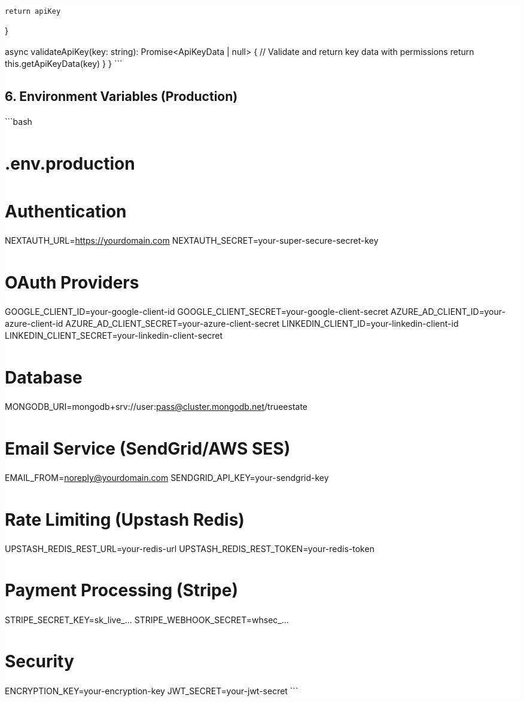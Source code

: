     return apiKey
  }
  
  async validateApiKey(key: string): Promise<ApiKeyData | null> {
    // Validate and return key data with permissions
    return this.getApiKeyData(key)
  }
}
\`\`\`

## 6. Environment Variables (Production)

\`\`\`bash
# .env.production
# Authentication
NEXTAUTH_URL=https://yourdomain.com
NEXTAUTH_SECRET=your-super-secure-secret-key

# OAuth Providers
GOOGLE_CLIENT_ID=your-google-client-id
GOOGLE_CLIENT_SECRET=your-google-client-secret
AZURE_AD_CLIENT_ID=your-azure-client-id
AZURE_AD_CLIENT_SECRET=your-azure-client-secret
LINKEDIN_CLIENT_ID=your-linkedin-client-id
LINKEDIN_CLIENT_SECRET=your-linkedin-client-secret

# Database
MONGODB_URI=mongodb+srv://user:pass@cluster.mongodb.net/trueestate

# Email Service (SendGrid/AWS SES)
EMAIL_FROM=noreply@yourdomain.com
SENDGRID_API_KEY=your-sendgrid-key

# Rate Limiting (Upstash Redis)
UPSTASH_REDIS_REST_URL=your-redis-url
UPSTASH_REDIS_REST_TOKEN=your-redis-token

# Payment Processing (Stripe)
STRIPE_SECRET_KEY=sk_live_...
STRIPE_WEBHOOK_SECRET=whsec_...

# Security
ENCRYPTION_KEY=your-encryption-key
JWT_SECRET=your-jwt-secret
\`\`\`
